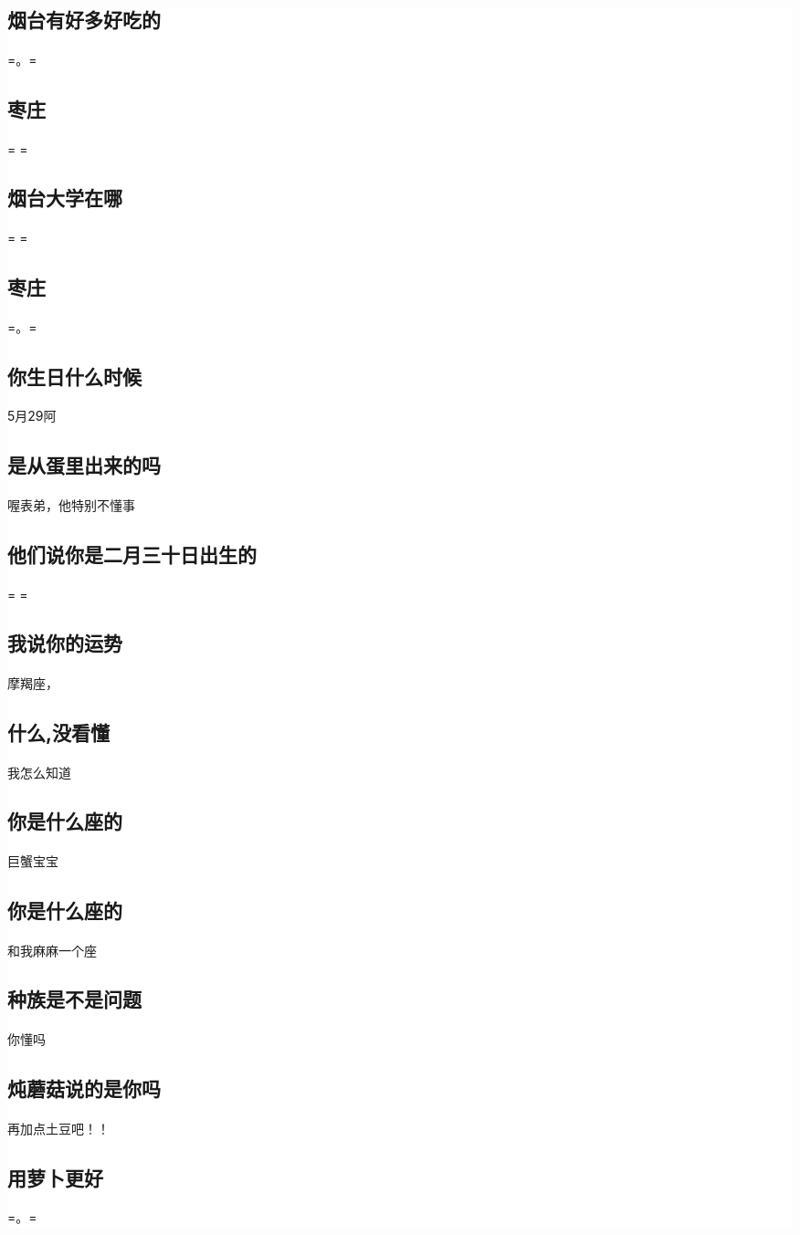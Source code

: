 ## 烟台有好多好吃的
=。=

## 枣庄
= =

## 烟台大学在哪
= =

## 枣庄
=。=

## 你生日什么时候
5月29阿

## 是从蛋里出来的吗
喔表弟，他特别不懂事

## 他们说你是二月三十日出生的
= =

## 我说你的运势
摩羯座，

## 什么,没看懂
我怎么知道

## 你是什么座的
巨蟹宝宝

## 你是什么座的
和我麻麻一个座

## 种族是不是问题
你懂吗

## 炖蘑菇说的是你吗
再加点土豆吧！！

## 用萝卜更好
=。=
